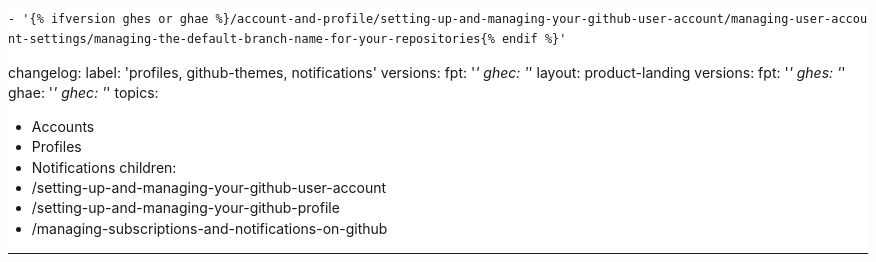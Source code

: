     - '{% ifversion ghes or ghae %}/account-and-profile/setting-up-and-managing-your-github-user-account/managing-user-account-settings/managing-the-default-branch-name-for-your-repositories{% endif %}'
changelog:
  label: 'profiles, github-themes, notifications'
  versions:
    fpt: '*'
    ghec: '*'
layout: product-landing
versions:
  fpt: '*'
  ghes: '*'
  ghae: '*'
  ghec: '*'
topics:
  - Accounts
  - Profiles
  - Notifications
children:
  - /setting-up-and-managing-your-github-user-account
  - /setting-up-and-managing-your-github-profile
  - /managing-subscriptions-and-notifications-on-github
---

